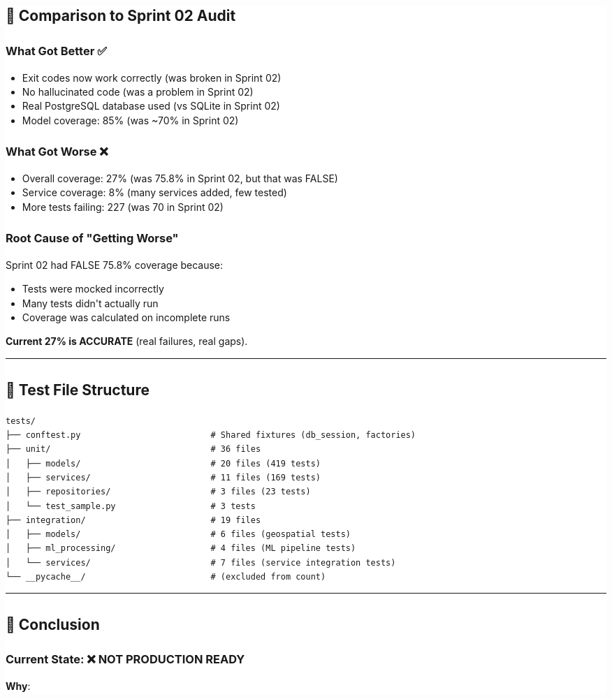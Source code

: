 
## 🔄 Comparison to Sprint 02 Audit

### What Got Better ✅

- Exit codes now work correctly (was broken in Sprint 02)
- No hallucinated code (was a problem in Sprint 02)
- Real PostgreSQL database used (vs SQLite in Sprint 02)
- Model coverage: 85% (was ~70% in Sprint 02)

### What Got Worse ❌

- Overall coverage: 27% (was 75.8% in Sprint 02, but that was FALSE)
- Service coverage: 8% (many services added, few tested)
- More tests failing: 227 (was 70 in Sprint 02)

### Root Cause of "Getting Worse"

Sprint 02 had FALSE 75.8% coverage because:

- Tests were mocked incorrectly
- Many tests didn't actually run
- Coverage was calculated on incomplete runs

**Current 27% is ACCURATE** (real failures, real gaps).

---

## 📁 Test File Structure

```
tests/
├── conftest.py                          # Shared fixtures (db_session, factories)
├── unit/                                # 36 files
│   ├── models/                          # 20 files (419 tests)
│   ├── services/                        # 11 files (169 tests)
│   ├── repositories/                    # 3 files (23 tests)
│   └── test_sample.py                   # 3 tests
├── integration/                         # 19 files
│   ├── models/                          # 6 files (geospatial tests)
│   ├── ml_processing/                   # 4 files (ML pipeline tests)
│   └── services/                        # 7 files (service integration tests)
└── __pycache__/                         # (excluded from count)
```

---

## 🏁 Conclusion

### Current State: ❌ NOT PRODUCTION READY

**Why**:

